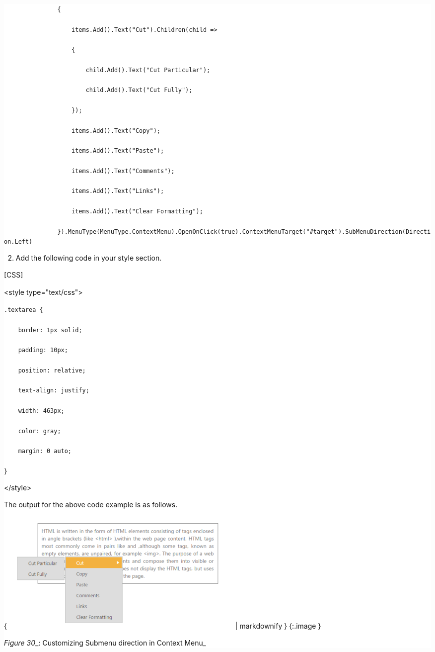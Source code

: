                    {

                       items.Add().Text("Cut").Children(child =>

                       {

                           child.Add().Text("Cut Particular");

                           child.Add().Text("Cut Fully");

                       });

                       items.Add().Text("Copy");

                       items.Add().Text("Paste");

                       items.Add().Text("Comments");

                       items.Add().Text("Links");

                       items.Add().Text("Clear Formatting");

                   }).MenuType(MenuType.ContextMenu).OpenOnClick(true).ContextMenuTarget("#target").SubMenuDirection(Direction.Left)







2. Add the following code in your style section.

[CSS]



&lt;style type="text/css"&gt;

    .textarea {

        border: 1px solid;

        padding: 10px;

        position: relative;

        text-align: justify;

        width: 463px;

        color: gray;

        margin: 0 auto;

    }

&lt;/style&gt;


The output for the above code example is as follows.

{ ![](Customizing-the-Submenu-direction_images/Customizing-the-Submenu-direction_img2.png) | markdownify }
{:.image }


_Figure_ _30__: Customizing Submenu direction in Context Menu_

